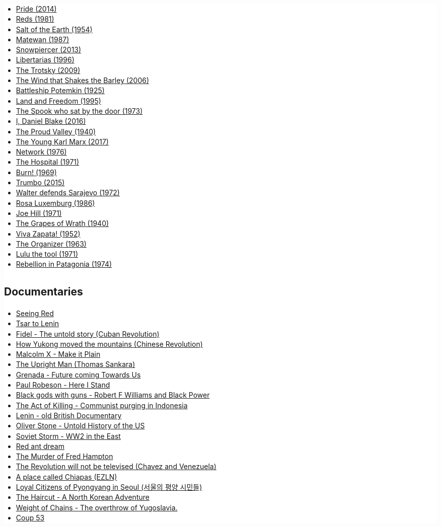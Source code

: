 - [Pride (2014)](http://www.imdb.com/title/tt3169706/?ref_=nv_sr_4)
- [Reds (1981)](http://www.imdb.com/title/tt0082979/?ref_=fn_al_tt_1)
- [Salt of the Earth (1954)](http://www.imdb.com/title/tt0047443/?ref_=fn_al_tt_1)
- [Matewan (1987)](https://en.wikipedia.org/wiki/Matewan)
- [Snowpiercer (2013)](http://www.imdb.com/title/tt1706620/?ref_=nv_sr_1)
- [Libertarias (1996)](http://www.imdb.com/title/tt0113649/?ref_=fn_al_tt_1)
- [The Trotsky (2009)](http://www.imdb.com/title/tt1295072/?ref_=fn_al_tt_1)
- [The Wind that Shakes the Barley (2006)](https://en.wikipedia.org/wiki/The_Wind_That_Shakes_the_Barley_%28film%29)
- [Battleship Potemkin (1925)](https://en.wikipedia.org/wiki/The_Battleship_Potemkin)
- [Land and Freedom (1995)](http://www.imdb.com/title/tt0114671/?ref_=fn_al_tt_1)
- [The Spook who sat by the door (1973)](http://www.imdb.com/title/tt0070726/?ref_=fn_al_tt_1)
- [I, Daniel Blake (2016)](http://www.imdb.com/title/tt5168192/?ref_=fn_al_tt_1)
- [The Proud Valley (1940)](https://en.wikipedia.org/wiki/The_Proud_Valley)
- [The Young Karl Marx (2017)](https://en.wikipedia.org/wiki/Young_Karl_Marx)
- [Network (1976)](<https://en.wikipedia.org/wiki/Network_(1976_film)>)
- [The Hospital (1971)](https://en.wikipedia.org/wiki/The_Hospital)
- [Burn! (1969)](<https://en.wikipedia.org/wiki/Burn!_(1969_film)>)
- [Trumbo (2015)](<https://en.wikipedia.org/wiki/Trumbo_(2015_film)>)
- [Walter defends Sarajevo (1972)](https://en.wikipedia.org/wiki/Walter_Defends_Sarajevo)
- [Rosa Luxemburg (1986)](https://www.imdb.com/title/tt0091869/?ref_=ttls_li_tt)
- [Joe Hill (1971)](https://www.imdb.com/title/tt0067276/?ref_=ttls_li_tt)
- [The Grapes of Wrath (1940)](https://www.imdb.com/title/tt0032551/?ref_=ttls_li_tt)
- [Viva Zapata! (1952)](https://www.imdb.com/title/tt0045296/?ref_=ttls_li_tt)
- [The Organizer (1963)](https://www.imdb.com/title/tt0056945/?ref_=ttls_li_tt)
- [Lulu the tool (1971)](https://www.imdb.com/title/tt0066919/?ref_=ttls_li_tt)
- [Rebellion in Patagonia (1974)](https://www.imdb.com/title/tt0071976/?ref_=ttls_li_tt)

## Documentaries

- [Seeing Red](https://youtube.com/watch?v=nhmGVnHxtf0)
- [Tsar to Lenin](https://youtube.com/watch?v=k3hWg3_CLGc)
- [Fidel - The untold story (Cuban Revolution)](https://youtube.com/watch?v=P2Obp6YS4SY)
- [How Yukong moved the mountains (Chinese Revolution)](https://youtube.com/watch?v=zLN-jRZRPrc&list=PLMt0ncvnKoz3ar_f78qBeA29-0kwrsXvT)
- [Malcolm X - Make it Plain](https://youtube.com/watch?v=3zIGNkR62Mo)
- [The Upright Man (Thomas Sankara)](https://youtube.com/watch?v=G7Vlt41HPUE)
- [Grenada - Future coming Towards Us](https://youtube.com/watch?v=7z-AxNFx88o)
- [Paul Robeson - Here I Stand](https://youtube.com/watch?v=BUki-v-NvoE)
- [Black gods with guns - Robert F Williams and Black Power](https://youtube.com/watch?v=DxqK6eqwwLc)
- [The Act of Killing - Communist purging in Indonesia](magnet:?xt=urn:btih:e5be6accaffca538de67cfacad28b6514ff1f889)
- [Lenin - old British Documentary](https://youtube.com/watch?v=iGE6T3SRNAs)
- [Oliver Stone - Untold History of the US](magnet:?xt=urn:btih:0c9e61eae5abb0618f09de1fc81e4d74031a6c47)
- [Soviet Storm - WW2 in the East](https://youtube.com/watch?v=JhXKlYnSWjA)
- [Red ant dream](https://youtube.com/watch?v=cVvThDX4bbQ)
- [The Murder of Fred Hampton](https://youtube.com/watch?v=B6-JVliecLo)
- [The Revolution will not be televised (Chavez and Venezuela)](https://youtube.com/watch?v=Id--ZFtjR5c)
- [A place called Chiapas (EZLN)](https://www.imdb.com/title/tt0145394/?ref_=ttls_li_tt)
- [Loyal Citizens of Pyongyang in Seoul (서울의 평양 시민들)](https://youtube.com/watch?v=ktE_3PrJZO0)
- [The Haircut - A North Korean Adventure](https://youtube.com/watch?v=2BO83Ig-E8E)
- [Weight of Chains - The overthrow of Yugoslavia.](https://en.wikipedia.org/wiki/The_Weight_of_Chains)
- [Coup 53](https://en.wikipedia.org/wiki/Coup_53)
